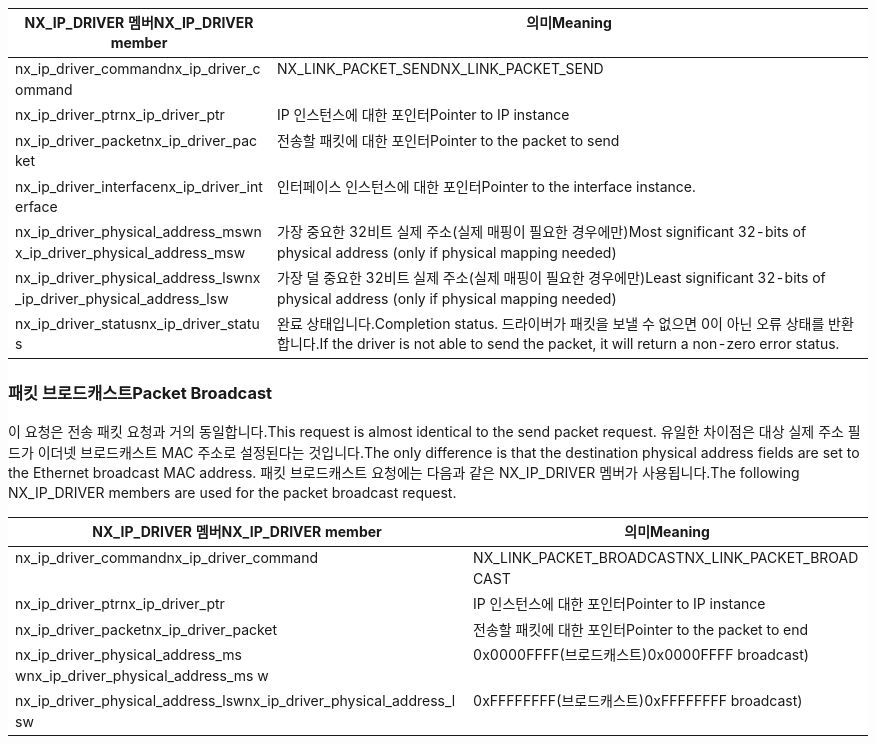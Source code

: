 | <span data-ttu-id="dd169-219">NX_IP_DRIVER 멤버</span><span class="sxs-lookup"><span data-stu-id="dd169-219">NX_IP_DRIVER member</span></span>               | <span data-ttu-id="dd169-220">의미</span><span class="sxs-lookup"><span data-stu-id="dd169-220">Meaning</span></span> |
|-----------------------------------|---------------------------------------------------------------|
| <span data-ttu-id="dd169-221">nx_ip_driver_command</span><span class="sxs-lookup"><span data-stu-id="dd169-221">nx_ip_driver_command</span></span>              | <span data-ttu-id="dd169-222">NX_LINK_PACKET_SEND</span><span class="sxs-lookup"><span data-stu-id="dd169-222">NX_LINK_PACKET_SEND</span></span> |
| <span data-ttu-id="dd169-223">nx_ip_driver_ptr</span><span class="sxs-lookup"><span data-stu-id="dd169-223">nx_ip_driver_ptr</span></span>                  | <span data-ttu-id="dd169-224">IP 인스턴스에 대한 포인터</span><span class="sxs-lookup"><span data-stu-id="dd169-224">Pointer to IP instance</span></span> |
| <span data-ttu-id="dd169-225">nx_ip_driver_packet</span><span class="sxs-lookup"><span data-stu-id="dd169-225">nx_ip_driver_packet</span></span>               | <span data-ttu-id="dd169-226">전송할 패킷에 대한 포인터</span><span class="sxs-lookup"><span data-stu-id="dd169-226">Pointer to the packet to send</span></span> |
| <span data-ttu-id="dd169-227">nx_ip_driver_interface</span><span class="sxs-lookup"><span data-stu-id="dd169-227">nx_ip_driver_interface</span></span>            | <span data-ttu-id="dd169-228">인터페이스 인스턴스에 대한 포인터</span><span class="sxs-lookup"><span data-stu-id="dd169-228">Pointer to the interface instance.</span></span>             |
| <span data-ttu-id="dd169-229">nx_ip_driver_physical_address_msw</span><span class="sxs-lookup"><span data-stu-id="dd169-229">nx_ip_driver_physical_address_msw</span></span> | <span data-ttu-id="dd169-230">가장 중요한 32비트 실제 주소(실제 매핑이 필요한 경우에만)</span><span class="sxs-lookup"><span data-stu-id="dd169-230">Most significant 32-bits of physical address (only if physical mapping needed)</span></span> |
| <span data-ttu-id="dd169-231">nx_ip_driver_physical_address_lsw</span><span class="sxs-lookup"><span data-stu-id="dd169-231">nx_ip_driver_physical_address_lsw</span></span> | <span data-ttu-id="dd169-232">가장 덜 중요한 32비트 실제 주소(실제 매핑이 필요한 경우에만)</span><span class="sxs-lookup"><span data-stu-id="dd169-232">Least significant 32-bits of physical address (only if physical mapping needed)</span></span>    |
| <span data-ttu-id="dd169-233">nx_ip_driver_status</span><span class="sxs-lookup"><span data-stu-id="dd169-233">nx_ip_driver_status</span></span>               | <span data-ttu-id="dd169-234">완료 상태입니다.</span><span class="sxs-lookup"><span data-stu-id="dd169-234">Completion status.</span></span> <span data-ttu-id="dd169-235">드라이버가 패킷을 보낼 수 없으면 0이 아닌 오류 상태를 반환합니다.</span><span class="sxs-lookup"><span data-stu-id="dd169-235">If the driver is not able to send the packet, it will return a non-zero error status.</span></span>  |

### <a name="packet-broadcast"></a><span data-ttu-id="dd169-236">패킷 브로드캐스트</span><span class="sxs-lookup"><span data-stu-id="dd169-236">Packet Broadcast</span></span>  
<span data-ttu-id="dd169-237">이 요청은 전송 패킷 요청과 거의 동일합니다.</span><span class="sxs-lookup"><span data-stu-id="dd169-237">This request is almost identical to the send packet request.</span></span> <span data-ttu-id="dd169-238">유일한 차이점은 대상 실제 주소 필드가 이더넷 브로드캐스트 MAC 주소로 설정된다는 것입니다.</span><span class="sxs-lookup"><span data-stu-id="dd169-238">The only difference is that the destination physical address fields are set to the Ethernet broadcast MAC address.</span></span> <span data-ttu-id="dd169-239">패킷 브로드캐스트 요청에는 다음과 같은 NX_IP_DRIVER 멤버가 사용됩니다.</span><span class="sxs-lookup"><span data-stu-id="dd169-239">The following NX_IP_DRIVER members are used for the packet broadcast request.</span></span>

| <span data-ttu-id="dd169-240">NX_IP_DRIVER 멤버</span><span class="sxs-lookup"><span data-stu-id="dd169-240">NX_IP_DRIVER member</span></span>                | <span data-ttu-id="dd169-241">의미</span><span class="sxs-lookup"><span data-stu-id="dd169-241">Meaning</span></span>          |
|------------------------------------|--------------------------------------------------------------|
| <span data-ttu-id="dd169-242">nx_ip_driver_command</span><span class="sxs-lookup"><span data-stu-id="dd169-242">nx_ip_driver_command</span></span>               | <span data-ttu-id="dd169-243">NX_LINK_PACKET_BROADCAST</span><span class="sxs-lookup"><span data-stu-id="dd169-243">NX_LINK_PACKET_BROADCAST</span></span> |
| <span data-ttu-id="dd169-244">nx_ip_driver_ptr</span><span class="sxs-lookup"><span data-stu-id="dd169-244">nx_ip_driver_ptr</span></span>                   | <span data-ttu-id="dd169-245">IP 인스턴스에 대한 포인터</span><span class="sxs-lookup"><span data-stu-id="dd169-245">Pointer to IP instance</span></span>  |
| <span data-ttu-id="dd169-246">nx_ip_driver_packet</span><span class="sxs-lookup"><span data-stu-id="dd169-246">nx_ip_driver_packet</span></span>                | <span data-ttu-id="dd169-247">전송할 패킷에 대한 포인터</span><span class="sxs-lookup"><span data-stu-id="dd169-247">Pointer to the packet to end</span></span> |
| <span data-ttu-id="dd169-248">nx_ip_driver_physical_address_ms w</span><span class="sxs-lookup"><span data-stu-id="dd169-248">nx_ip_driver_physical_address_ms w</span></span> | <span data-ttu-id="dd169-249">0x0000FFFF(브로드캐스트)</span><span class="sxs-lookup"><span data-stu-id="dd169-249">0x0000FFFF broadcast)</span></span> |
| <span data-ttu-id="dd169-250">nx_ip_driver_physical_address_lsw</span><span class="sxs-lookup"><span data-stu-id="dd169-250">nx_ip_driver_physical_address_lsw</span></span>  | <span data-ttu-id="dd169-251">0xFFFFFFFF(브로드캐스트)</span><span class="sxs-lookup"><span data-stu-id="dd169-251">0xFFFFFFFF  broadcast)</span></span> |
